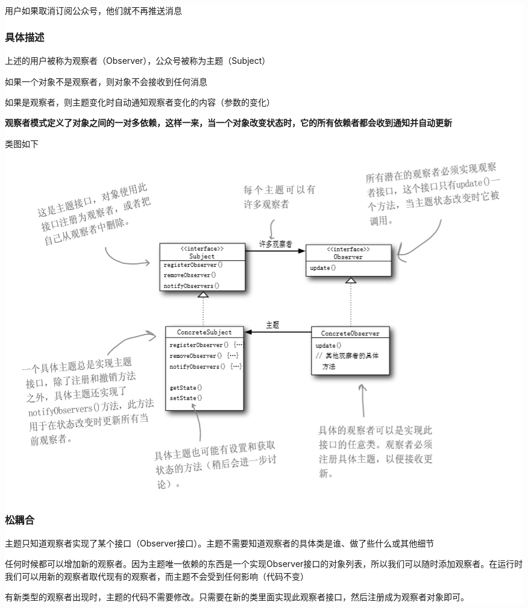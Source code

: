 用户如果取消订阅公众号，他们就不再推送消息

### 具体描述

上述的用户被称为观察者（Observer），公众号被称为主题（Subject）

如果一个对象不是观察者，则对象不会接收到任何消息

如果是观察者，则主题变化时自动通知观察者变化的内容（参数的变化）

**观察者模式定义了对象之间的一对多依赖，这样一来，当一个对象改变状态时，它的所有依赖者都会收到通知并自动更新**

类图如下

![img](./Snipaste_2019-10-17_14-34-49.png)

[^Fig.1]: 

### 松耦合

主题只知道观察者实现了某个接口（Observer接口）。主题不需要知道观察者的具体类是谁、做了些什么或其他细节

任何时候都可以增加新的观察者。因为主题唯一依赖的东西是一个实现Observer接口的对象列表，所以我们可以随时添加观察者。在运行时我们可以用新的观察者取代现有的观察者，而主题不会受到任何影响（代码不变）

有新类型的观察者出现时，主题的代码不需要修改。只需要在新的类里面实现此观察者接口，然后注册成为观察者对象即可。
